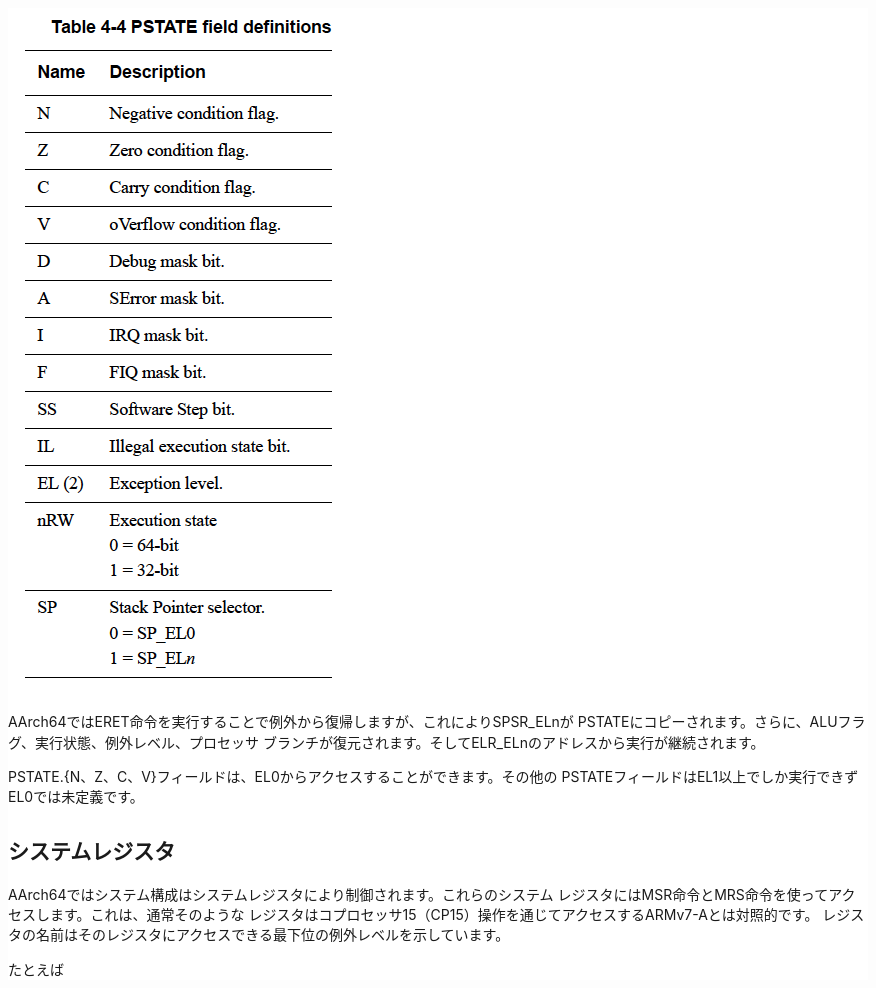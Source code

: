 ![表4-4: PSTATEフィールド定義](screens/table_4_4.png)

AArch64ではERET命令を実行することで例外から復帰しますが、これによりSPSR_ELnが
PSTATEにコピーされます。さらに、ALUフラグ、実行状態、例外レベル、プロセッサ
ブランチが復元されます。そしてELR_ELnのアドレスから実行が継続されます。

PSTATE.{N、Z、C、V}フィールドは、EL0からアクセスすることができます。その他の
PSTATEフィールドはEL1以上でしか実行できずEL0では未定義です。

## システムレジスタ

AArch64ではシステム構成はシステムレジスタにより制御されます。これらのシステム
レジスタにはMSR命令とMRS命令を使ってアクセスします。これは、通常そのような
レジスタはコプロセッサ15（CP15）操作を通じてアクセスするARMv7-Aとは対照的です。
レジスタの名前はそのレジスタにアクセスできる最下位の例外レベルを示しています。

たとえば
